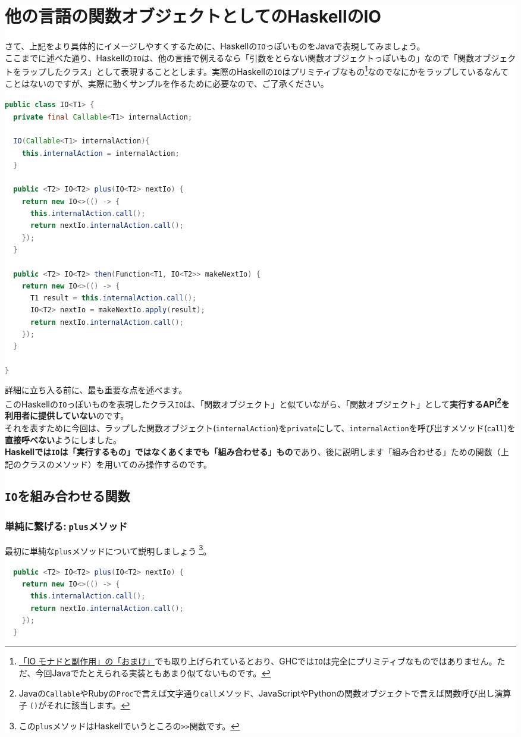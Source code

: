 # 他の言語の関数オブジェクトとしてのHaskellのIO

さて、上記をより具体的にイメージしやすくするために、Haskellの`IO`っぽいものをJavaで表現してみましょう。  
ここまでに述べた通り、Haskellの`IO`は、他の言語で例えるなら「引数をとらない関数オブジェクトっぽいもの」なので「関数オブジェクトをラップしたクラス」として表現することとします。実際のHaskellの`IO`はプリミティブなもの[^primitive]なのでなにかをラップしているなんてことはないのですが、実際に動くサンプルを作るために必要なので、ご了承ください。

[^primitive]: [「IO モナドと副作用」の「おまけ」](https://haskell.jp/blog/posts/2020/io-monad-and-sideeffect.html#%E3%81%8A%E3%81%BE%E3%81%91-io%E3%83%A2%E3%83%8A%E3%83%89%E3%81%AE%E5%AE%9F%E8%A3%85)でも取り上げられているとおり、GHCでは`IO`は完全にプリミティブなものではありません。ただ、今回Javaでたとえられる実装ともあまり似てないものです。

```java
public class IO<T1> {
  private final Callable<T1> internalAction;

  IO(Callable<T1> internalAction){
    this.internalAction = internalAction;
  }

  public <T2> IO<T2> plus(IO<T2> nextIo) {
    return new IO<>(() -> {
      this.internalAction.call();
      return nextIo.internalAction.call();
    });
  }

  public <T2> IO<T2> then(Function<T1, IO<T2>> makeNextIo) {
    return new IO<>(() -> {
      T1 result = this.internalAction.call();
      IO<T2> nextIo = makeNextIo.apply(result);
      return nextIo.internalAction.call();
    });
  }

}
```

詳細に立ち入る前に、最も重要な点を述べます。  
このHaskellの`IO`っぽいものを表現したクラス`IO`は、「関数オブジェクト」と似ていながら、「関数オブジェクト」として**実行するAPI[^call-other-languages]を利用者に提供していない**のです。  
それを表すために今回は、ラップした関数オブジェクト(`internalAction`)を`private`にして、`internalAction`を呼び出すメソッド(`call`)を**直接呼べない**ようにしました。  
**Haskellでは`IO`は「実行するもの」ではなくあくまでも「組み合わせる」もの**であり、後に説明します「組み合わせる」ための関数（上記のクラスのメソッド）を用いてのみ操作するのです。

[^call-other-languages]: Javaの`Callable`やRubyの`Proc`で言えば文字通り`call`メソッド、JavaScriptやPythonの関数オブジェクトで言えば関数呼び出し演算子 `()`がそれに該当します。

## `IO`を組み合わせる関数

### 単純に繋げる: `plus`メソッド

最初に単純な`plus`メソッドについて説明しましょう [^haskell-plus]。

[^haskell-plus]: この`plus`メソッドはHaskellでいうところの`>>`関数です。

```java
  public <T2> IO<T2> plus(IO<T2> nextIo) {
    return new IO<>(() -> {
      this.internalAction.call();
      return nextIo.internalAction.call();
    });
  }
```


[^filepath]: [実際にドキュメントを読むと](https://hackage.haskell.org/package/base-4.7.0.1/docs/Prelude.html)`readFile`の型は`FilePath -> IO String`となっていますが、`FilePath`は単なる`String`の別名(Rubyで言えばalias)です。
[^cs-plus]: 実はこの`plus`メソッド、C#によく似た振る舞いをする演算子があります。名前の通り足し算に使っている`+`演算子です（`plus`メソッドという名前もそこからとりました）。  
[^haskell-then]: `then`メソッドはHaskellでいうところのあの`>>=`関数です。今回はMonad自体の話はしませんが、これは[前回](/posts/2016/04-monad-in-java.html)`Monad`のメソッドとして作成した`then`メソッドを`IO`が実装したバージョンです。`IO`は`Monad`インターフェースを実装したクラス（Haskellの用語で言えば「`Monad`型クラスのインスタンス」）なのです。